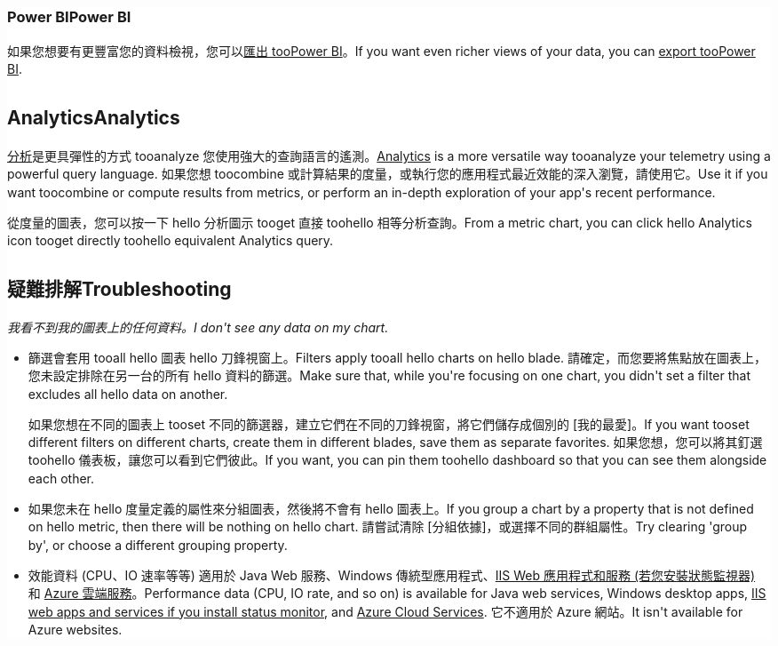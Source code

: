 ### <a name="power-bi"></a><span data-ttu-id="38e8f-219">Power BI</span><span class="sxs-lookup"><span data-stu-id="38e8f-219">Power BI</span></span>
<span data-ttu-id="38e8f-220">如果您想要有更豐富您的資料檢視，您可以[匯出 tooPower BI](http://blogs.msdn.com/b/powerbi/archive/2015/11/04/explore-your-application-insights-data-with-power-bi.aspx)。</span><span class="sxs-lookup"><span data-stu-id="38e8f-220">If you want even richer views of your data, you can [export tooPower BI](http://blogs.msdn.com/b/powerbi/archive/2015/11/04/explore-your-application-insights-data-with-power-bi.aspx).</span></span>

## <a name="analytics"></a><span data-ttu-id="38e8f-221">Analytics</span><span class="sxs-lookup"><span data-stu-id="38e8f-221">Analytics</span></span>
<span data-ttu-id="38e8f-222">[分析](app-insights-analytics.md)是更具彈性的方式 tooanalyze 您使用強大的查詢語言的遙測。</span><span class="sxs-lookup"><span data-stu-id="38e8f-222">[Analytics](app-insights-analytics.md) is a more versatile way tooanalyze your telemetry using a powerful query language.</span></span> <span data-ttu-id="38e8f-223">如果您想 toocombine 或計算結果的度量，或執行您的應用程式最近效能的深入瀏覽，請使用它。</span><span class="sxs-lookup"><span data-stu-id="38e8f-223">Use it if you want toocombine or compute results from metrics, or perform an in-depth exploration of your app's recent performance.</span></span> 

<span data-ttu-id="38e8f-224">從度量的圖表，您可以按一下 hello 分析圖示 tooget 直接 toohello 相等分析查詢。</span><span class="sxs-lookup"><span data-stu-id="38e8f-224">From a metric chart, you can click hello Analytics icon tooget directly toohello equivalent Analytics query.</span></span>

## <a name="troubleshooting"></a><span data-ttu-id="38e8f-225">疑難排解</span><span class="sxs-lookup"><span data-stu-id="38e8f-225">Troubleshooting</span></span>
<span data-ttu-id="38e8f-226">*我看不到我的圖表上的任何資料。*</span><span class="sxs-lookup"><span data-stu-id="38e8f-226">*I don't see any data on my chart.*</span></span>

* <span data-ttu-id="38e8f-227">篩選會套用 tooall hello 圖表 hello 刀鋒視窗上。</span><span class="sxs-lookup"><span data-stu-id="38e8f-227">Filters apply tooall hello charts on hello blade.</span></span> <span data-ttu-id="38e8f-228">請確定，而您要將焦點放在圖表上，您未設定排除在另一台的所有 hello 資料的篩選。</span><span class="sxs-lookup"><span data-stu-id="38e8f-228">Make sure that, while you're focusing on one chart, you didn't set a filter that excludes all hello data on another.</span></span>

    <span data-ttu-id="38e8f-229">如果您想在不同的圖表上 tooset 不同的篩選器，建立它們在不同的刀鋒視窗，將它們儲存成個別的 [我的最愛]。</span><span class="sxs-lookup"><span data-stu-id="38e8f-229">If you want tooset different filters on different charts, create them in different blades, save them as separate favorites.</span></span> <span data-ttu-id="38e8f-230">如果您想，您可以將其釘選 toohello 儀表板，讓您可以看到它們彼此。</span><span class="sxs-lookup"><span data-stu-id="38e8f-230">If you want, you can pin them toohello dashboard so that you can see them alongside each other.</span></span>
* <span data-ttu-id="38e8f-231">如果您未在 hello 度量定義的屬性來分組圖表，然後將不會有 hello 圖表上。</span><span class="sxs-lookup"><span data-stu-id="38e8f-231">If you group a chart by a property that is not defined on hello metric, then there will be nothing on hello chart.</span></span> <span data-ttu-id="38e8f-232">請嘗試清除 [分組依據]，或選擇不同的群組屬性。</span><span class="sxs-lookup"><span data-stu-id="38e8f-232">Try clearing 'group by', or choose a different grouping property.</span></span>
* <span data-ttu-id="38e8f-233">效能資料 (CPU、IO 速率等等) 適用於 Java Web 服務、Windows 傳統型應用程式、[IIS Web 應用程式和服務 (若您安裝狀態監視器)](app-insights-monitor-performance-live-website-now.md) 和 [Azure 雲端服務](app-insights-azure.md)。</span><span class="sxs-lookup"><span data-stu-id="38e8f-233">Performance data (CPU, IO rate, and so on) is available for Java web services, Windows desktop apps, [IIS web apps and services if you install status monitor](app-insights-monitor-performance-live-website-now.md), and [Azure Cloud Services](app-insights-azure.md).</span></span> <span data-ttu-id="38e8f-234">它不適用於 Azure 網站。</span><span class="sxs-lookup"><span data-stu-id="38e8f-234">It isn't available for Azure websites.</span></span>


[alerts]: app-insights-alerts.md
[start]: app-insights-overview.md
[track]: app-insights-api-custom-events-metrics.md